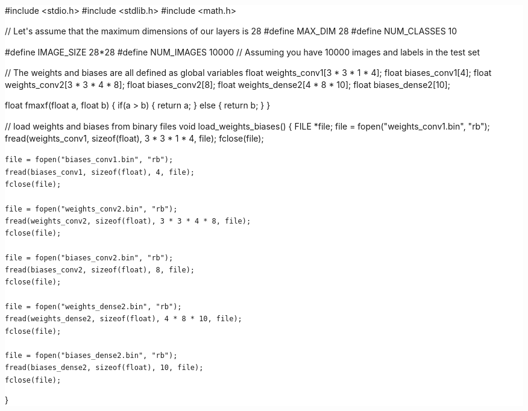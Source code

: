 #include <stdio.h>
#include <stdlib.h>
#include <math.h>

// Let's assume that the maximum dimensions of our layers is 28
#define MAX_DIM 28
#define NUM_CLASSES 10

#define IMAGE_SIZE 28*28
#define NUM_IMAGES 10000  // Assuming you have 10000 images and labels in the test set


// The weights and biases are all defined as global variables
float weights_conv1[3 * 3 * 1 * 4];
float biases_conv1[4];
float weights_conv2[3 * 3 * 4 * 8];
float biases_conv2[8];
float weights_dense2[4 * 8 * 10];
float biases_dense2[10];

float fmaxf(float a, float b) {
    if(a > b) {
        return a;
    } else {
        return b;
    }
}



// load weights and biases from binary files
void load_weights_biases() {
    FILE *file;
    file = fopen("weights_conv1.bin", "rb");
    fread(weights_conv1, sizeof(float), 3 * 3 * 1 * 4, file);
    fclose(file);

    file = fopen("biases_conv1.bin", "rb");
    fread(biases_conv1, sizeof(float), 4, file);
    fclose(file);

    file = fopen("weights_conv2.bin", "rb");
    fread(weights_conv2, sizeof(float), 3 * 3 * 4 * 8, file);
    fclose(file);

    file = fopen("biases_conv2.bin", "rb");
    fread(biases_conv2, sizeof(float), 8, file);
    fclose(file);

    file = fopen("weights_dense2.bin", "rb");
    fread(weights_dense2, sizeof(float), 4 * 8 * 10, file);
    fclose(file);

    file = fopen("biases_dense2.bin", "rb");
    fread(biases_dense2, sizeof(float), 10, file);
    fclose(file);
}
